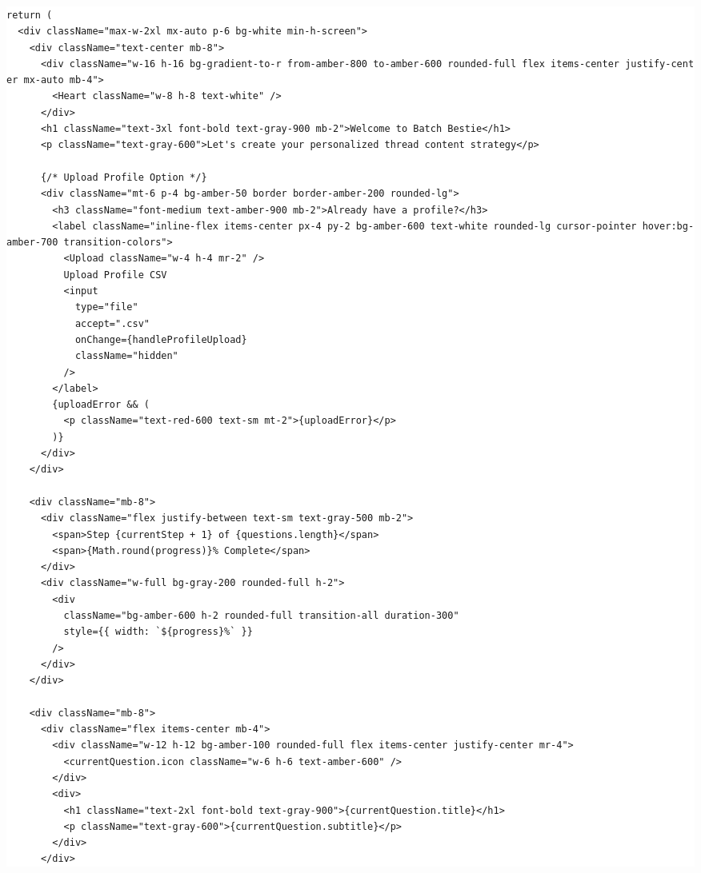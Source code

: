     return (
      <div className="max-w-2xl mx-auto p-6 bg-white min-h-screen">
        <div className="text-center mb-8">
          <div className="w-16 h-16 bg-gradient-to-r from-amber-800 to-amber-600 rounded-full flex items-center justify-center mx-auto mb-4">
            <Heart className="w-8 h-8 text-white" />
          </div>
          <h1 className="text-3xl font-bold text-gray-900 mb-2">Welcome to Batch Bestie</h1>
          <p className="text-gray-600">Let's create your personalized thread content strategy</p>
          
          {/* Upload Profile Option */}
          <div className="mt-6 p-4 bg-amber-50 border border-amber-200 rounded-lg">
            <h3 className="font-medium text-amber-900 mb-2">Already have a profile?</h3>
            <label className="inline-flex items-center px-4 py-2 bg-amber-600 text-white rounded-lg cursor-pointer hover:bg-amber-700 transition-colors">
              <Upload className="w-4 h-4 mr-2" />
              Upload Profile CSV
              <input
                type="file"
                accept=".csv"
                onChange={handleProfileUpload}
                className="hidden"
              />
            </label>
            {uploadError && (
              <p className="text-red-600 text-sm mt-2">{uploadError}</p>
            )}
          </div>
        </div>

        <div className="mb-8">
          <div className="flex justify-between text-sm text-gray-500 mb-2">
            <span>Step {currentStep + 1} of {questions.length}</span>
            <span>{Math.round(progress)}% Complete</span>
          </div>
          <div className="w-full bg-gray-200 rounded-full h-2">
            <div 
              className="bg-amber-600 h-2 rounded-full transition-all duration-300"
              style={{ width: `${progress}%` }}
            />
          </div>
        </div>

        <div className="mb-8">
          <div className="flex items-center mb-4">
            <div className="w-12 h-12 bg-amber-100 rounded-full flex items-center justify-center mr-4">
              <currentQuestion.icon className="w-6 h-6 text-amber-600" />
            </div>
            <div>
              <h1 className="text-2xl font-bold text-gray-900">{currentQuestion.title}</h1>
              <p className="text-gray-600">{currentQuestion.subtitle}</p>
            </div>
          </div>
